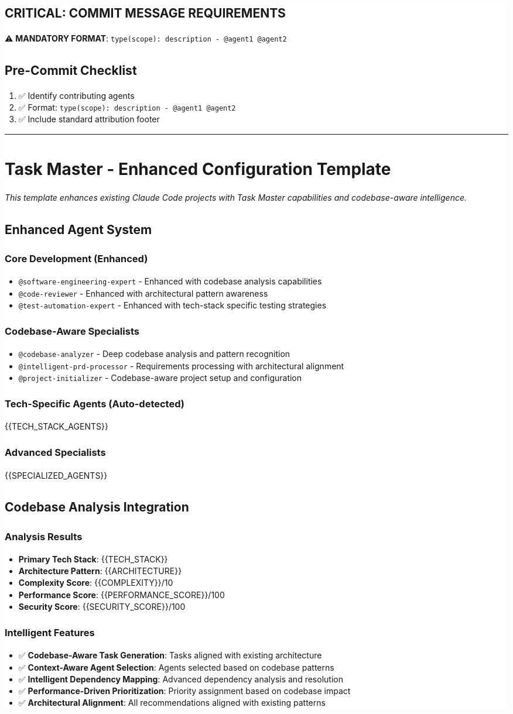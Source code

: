 ## CRITICAL: COMMIT MESSAGE REQUIREMENTS

⚠️ **MANDATORY FORMAT**: `type(scope): description - @agent1 @agent2`

## Pre-Commit Checklist
1. ✅ Identify contributing agents
2. ✅ Format: `type(scope): description - @agent1 @agent2` 
3. ✅ Include standard attribution footer

---

# Task Master - Enhanced Configuration Template

*This template enhances existing Claude Code projects with Task Master capabilities and codebase-aware intelligence.*

## Enhanced Agent System

### Core Development (Enhanced)
- `@software-engineering-expert` - Enhanced with codebase analysis capabilities
- `@code-reviewer` - Enhanced with architectural pattern awareness
- `@test-automation-expert` - Enhanced with tech-stack specific testing strategies

### Codebase-Aware Specialists
- `@codebase-analyzer` - Deep codebase analysis and pattern recognition
- `@intelligent-prd-processor` - Requirements processing with architectural alignment
- `@project-initializer` - Codebase-aware project setup and configuration

### Tech-Specific Agents (Auto-detected)
{{TECH_STACK_AGENTS}}

### Advanced Specialists
{{SPECIALIZED_AGENTS}}

## Codebase Analysis Integration

### Analysis Results
- **Primary Tech Stack**: {{TECH_STACK}}
- **Architecture Pattern**: {{ARCHITECTURE}}
- **Complexity Score**: {{COMPLEXITY}}/10
- **Performance Score**: {{PERFORMANCE_SCORE}}/100
- **Security Score**: {{SECURITY_SCORE}}/100

### Intelligent Features
- ✅ **Codebase-Aware Task Generation**: Tasks aligned with existing architecture
- ✅ **Context-Aware Agent Selection**: Agents selected based on codebase patterns
- ✅ **Intelligent Dependency Mapping**: Advanced dependency analysis and resolution
- ✅ **Performance-Driven Prioritization**: Priority assignment based on codebase impact
- ✅ **Architectural Alignment**: All recommendations aligned with existing patterns
